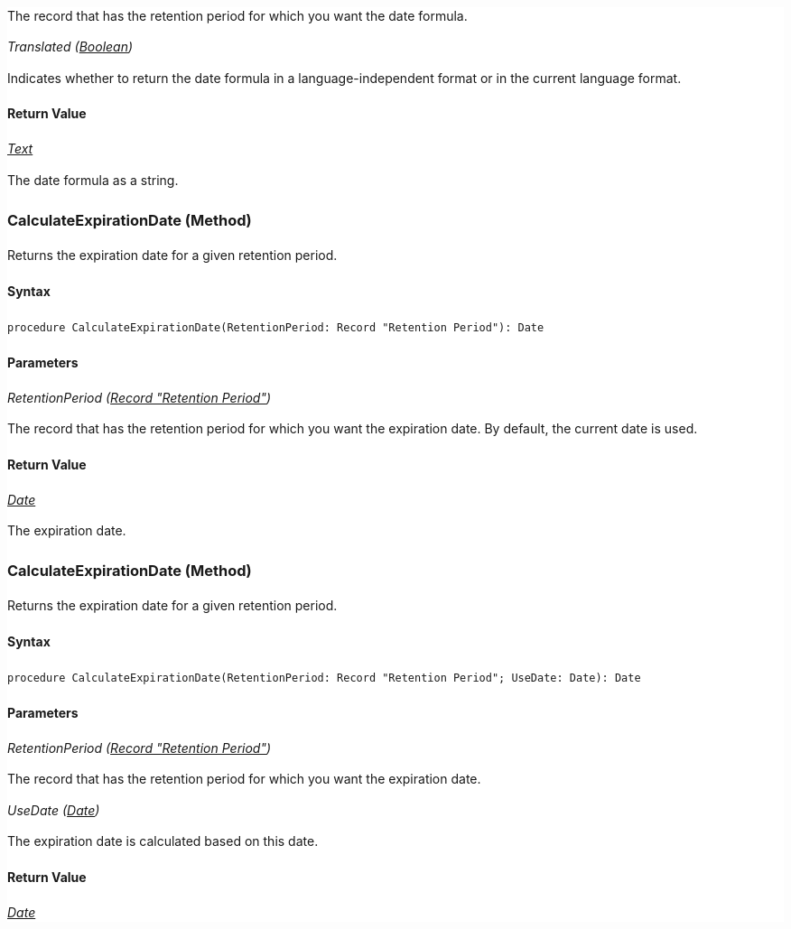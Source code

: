 The record that has the retention period for which you want the date formula.

*Translated ([Boolean](https://docs.microsoft.com/en-us/dynamics365/business-central/dev-itpro/developer/methods-auto/boolean/boolean-data-type))* 

Indicates whether to return the date formula in a language-independent format or in the current language format.

#### Return Value
*[Text](https://docs.microsoft.com/en-us/dynamics365/business-central/dev-itpro/developer/methods-auto/text/text-data-type)*

The date formula as a string.
### CalculateExpirationDate (Method) <a name="CalculateExpirationDate"></a> 
Returns the expiration date for a given retention period.

#### Syntax
```
procedure CalculateExpirationDate(RetentionPeriod: Record "Retention Period"): Date
```
#### Parameters
*RetentionPeriod ([Record "Retention Period"]())* 

The record that has the retention period for which you want the expiration date. By default, the current date is used.

#### Return Value
*[Date](https://docs.microsoft.com/en-us/dynamics365/business-central/dev-itpro/developer/methods-auto/date/date-data-type)*

The expiration date.
### CalculateExpirationDate (Method) <a name="CalculateExpirationDate"></a> 
Returns the expiration date for a given retention period.

#### Syntax
```
procedure CalculateExpirationDate(RetentionPeriod: Record "Retention Period"; UseDate: Date): Date
```
#### Parameters
*RetentionPeriod ([Record "Retention Period"]())* 

The record that has the retention period for which you want the expiration date.

*UseDate ([Date](https://docs.microsoft.com/en-us/dynamics365/business-central/dev-itpro/developer/methods-auto/date/date-data-type))* 

The expiration date is calculated based on this date.

#### Return Value
*[Date](https://docs.microsoft.com/en-us/dynamics365/business-central/dev-itpro/developer/methods-auto/date/date-data-type)*
